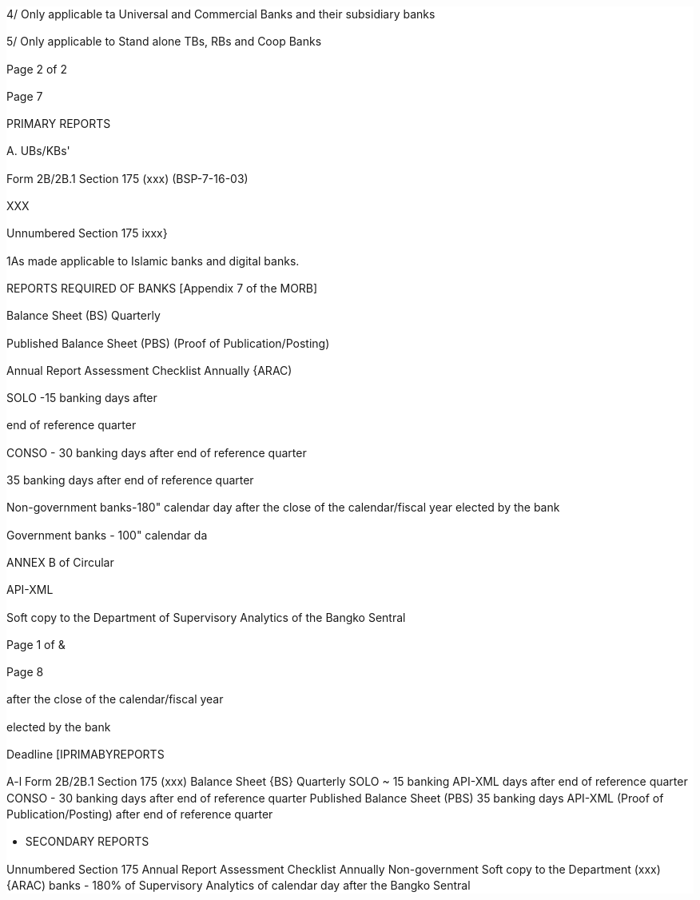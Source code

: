 4/ Only applicable ta Universal and Commercial Banks and their subsidiary banks

5/ Only applicable to Stand alone TBs, RBs and Coop Banks

Page 2 of 2

Page 7

PRIMARY REPORTS

A. UBs/KBs'

Form 2B/2B.1 Section 175 (xxx) (BSP-7-16-03)

XXX

Unnumbered Section 175 ixxx}

1As made applicable to Islamic banks and digital banks.

REPORTS REQUIRED OF BANKS [Appendix 7 of the MORB]

Balance Sheet (BS) Quarterly

Published Balance Sheet (PBS) (Proof of Publication/Posting)

Annual Report Assessment Checklist Annually {ARAC)

SOLO -15 banking days after

end of reference quarter

CONSO - 30 banking days after end of reference quarter

35 banking days after end of reference quarter

Non-government banks-180" calendar day after the close of the calendar/fiscal year elected by the bank

Government banks - 100" calendar da

ANNEX B of Circular

API-XML

Soft copy to the Department of Supervisory Analytics of the Bangko Sentral

Page 1 of &

Page 8

after the close of the calendar/fiscal year

elected by the bank

Deadline [IPRIMABYREPORTS

A-l Form 2B/2B.1 Section 175 (xxx) Balance Sheet {BS} Quarterly SOLO ~ 15 banking API-XML days after end of reference quarter CONSO - 30 banking days after end of reference quarter Published Balance Sheet (PBS) 35 banking days API-XML (Proof of Publication/Posting) after end of reference quarter

- SECONDARY REPORTS

Unnumbered Section 175 Annual Report Assessment Checklist Annually Non-government Soft copy to the Department (xxx) {ARAC) banks - 180% of Supervisory Analytics of calendar day after the Bangko Sentral
